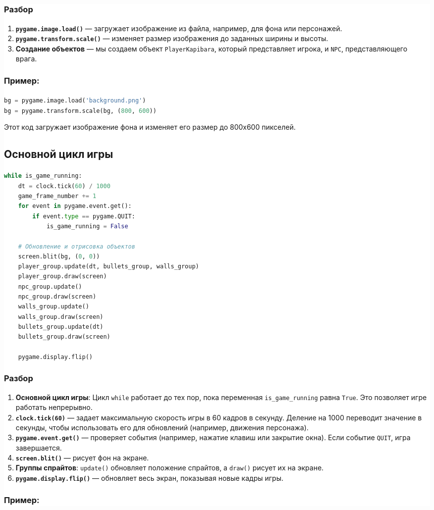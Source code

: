 ### Разбор

1. **`pygame.image.load()`** — загружает изображение из файла, например, для фона или персонажей.
2. **`pygame.transform.scale()`** — изменяет размер изображения до заданных ширины и высоты.
3. **Создание объектов** — мы создаем объект `PlayerKapibara`, который представляет игрока, и `NPC`, представляющего врага.

### Пример:

```python
bg = pygame.image.load('background.png')
bg = pygame.transform.scale(bg, (800, 600))
```
Этот код загружает изображение фона и изменяет его размер до 800x600 пикселей.

## Основной цикл игры

```python
while is_game_running:
    dt = clock.tick(60) / 1000
    game_frame_number += 1
    for event in pygame.event.get():
        if event.type == pygame.QUIT:
            is_game_running = False

    # Обновление и отрисовка объектов
    screen.blit(bg, (0, 0))
    player_group.update(dt, bullets_group, walls_group)
    player_group.draw(screen)
    npc_group.update()
    npc_group.draw(screen)
    walls_group.update()
    walls_group.draw(screen)
    bullets_group.update(dt)
    bullets_group.draw(screen)

    pygame.display.flip()
```

### Разбор

1. **Основной цикл игры**: Цикл `while` работает до тех пор, пока переменная `is_game_running` равна `True`. Это позволяет игре работать непрерывно.
2. **`clock.tick(60)`** — задает максимальную скорость игры в 60 кадров в секунду. Деление на 1000 переводит значение в секунды, чтобы использовать его для обновлений (например, движения персонажа).
3. **`pygame.event.get()`** — проверяет события (например, нажатие клавиш или закрытие окна). Если событие `QUIT`, игра завершается.
4. **`screen.blit()`** — рисует фон на экране.
5. **Группы спрайтов**: `update()` обновляет положение спрайтов, а `draw()` рисует их на экране.
6. **`pygame.display.flip()`** — обновляет весь экран, показывая новые кадры игры.

### Пример:
